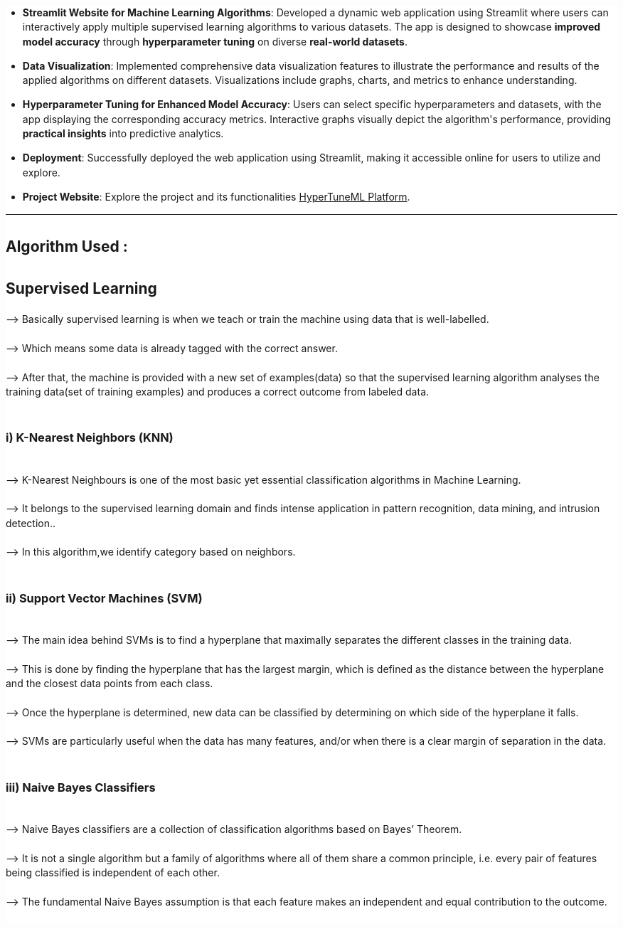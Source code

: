 - **Streamlit Website for Machine Learning Algorithms**: Developed a dynamic web application using Streamlit where users can interactively apply multiple supervised learning algorithms to various datasets. The app is designed to showcase **improved model accuracy** through **hyperparameter tuning** on diverse **real-world datasets**.
  
- **Data Visualization**: Implemented comprehensive data visualization features to illustrate the performance and results of the applied algorithms on different datasets. Visualizations include graphs, charts, and metrics to enhance understanding.
  
- **Hyperparameter Tuning for Enhanced Model Accuracy**: Users can select specific hyperparameters and datasets, with the app displaying the corresponding accuracy metrics. Interactive graphs visually depict the algorithm's performance, providing **practical insights** into predictive analytics.
  
- **Deployment**: Successfully deployed the web application using Streamlit, making it accessible online for users to utilize and explore.
  
- **Project Website**: Explore the project and its functionalities [HyperTuneML Platform](https://ml-model-datasets-using-apps-3gy37ndiancjo2nmu36sls.streamlit.app/).

---

## Algorithm Used :

<h2>Supervised Learning</h2>
--> Basically supervised learning is when we teach or train the machine using data that is well-labelled. <br><br>
--> Which means some data is already tagged with the correct answer.<br><br>
--> After that, the machine is provided with a new set of examples(data) so that the supervised learning algorithm analyses the training data(set of training examples) and produces a correct outcome from labeled data.<br><br>

<h3>i) K-Nearest Neighbors (KNN) </h3>
<br>
--> K-Nearest Neighbours is one of the most basic yet essential classification algorithms in Machine Learning.<br><br>
--> It belongs to the supervised learning domain and finds intense application in pattern recognition, data mining, and intrusion detection..<br><br>
--> In this algorithm,we identify category based on neighbors.<br><br>

<h3>ii) Support Vector Machines (SVM) </h3>
<br>
--> The main idea behind SVMs is to find a hyperplane that maximally separates the different classes in the training data. <br><br>
--> This is done by finding the hyperplane that has the largest margin, which is defined as the distance between the hyperplane and the closest data points from each class. <br><br>
--> Once the hyperplane is determined, new data can be classified by determining on which side of the hyperplane it falls. <br><br>
--> SVMs are particularly useful when the data has many features, and/or when there is a clear margin of separation in the data.<br><br>

<h3>iii) Naive Bayes Classifiers</h3>
<br>
--> Naive Bayes classifiers are a collection of classification algorithms based on Bayes’ Theorem. <br><br>
--> It is not a single algorithm but a family of algorithms where all of them share a common principle, i.e. every pair of features being classified is independent of each other.<br><br>
--> The fundamental Naive Bayes assumption is that each feature makes an independent and equal contribution to the outcome.<br><br>
